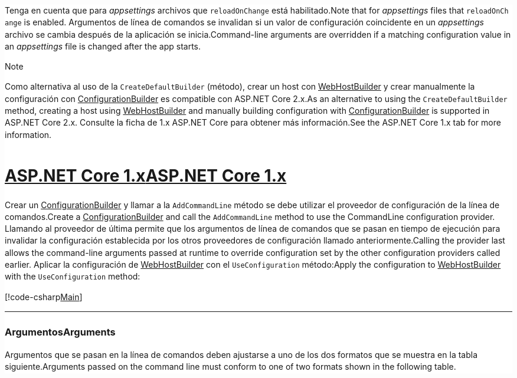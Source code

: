 <span data-ttu-id="88b9a-253">Tenga en cuenta que para *appsettings* archivos que `reloadOnChange` está habilitado.</span><span class="sxs-lookup"><span data-stu-id="88b9a-253">Note that for *appsettings* files that `reloadOnChange` is enabled.</span></span> <span data-ttu-id="88b9a-254">Argumentos de línea de comandos se invalidan si un valor de configuración coincidente en un *appsettings* archivo se cambia después de la aplicación se inicia.</span><span class="sxs-lookup"><span data-stu-id="88b9a-254">Command-line arguments are overridden if a matching configuration value in an *appsettings* file is changed after the app starts.</span></span>

> [!NOTE]
> <span data-ttu-id="88b9a-255">Como alternativa al uso de la `CreateDefaultBuilder` (método), crear un host con [WebHostBuilder](/dotnet/api/microsoft.aspnetcore.hosting.webhostbuilder) y crear manualmente la configuración con [ConfigurationBuilder](/api/microsoft.extensions.configuration.configurationbuilder) es compatible con ASP.NET Core 2.x.</span><span class="sxs-lookup"><span data-stu-id="88b9a-255">As an alternative to using the `CreateDefaultBuilder` method, creating a host using [WebHostBuilder](/dotnet/api/microsoft.aspnetcore.hosting.webhostbuilder) and manually building configuration with [ConfigurationBuilder](/api/microsoft.extensions.configuration.configurationbuilder) is supported in ASP.NET Core 2.x.</span></span> <span data-ttu-id="88b9a-256">Consulte la ficha de 1.x ASP.NET Core para obtener más información.</span><span class="sxs-lookup"><span data-stu-id="88b9a-256">See the ASP.NET Core 1.x tab for more information.</span></span>

# <a name="aspnet-core-1xtabaspnetcore1x"></a>[<span data-ttu-id="88b9a-257">ASP.NET Core 1.x</span><span class="sxs-lookup"><span data-stu-id="88b9a-257">ASP.NET Core 1.x</span></span>](#tab/aspnetcore1x)

<span data-ttu-id="88b9a-258">Crear un [ConfigurationBuilder](/api/microsoft.extensions.configuration.configurationbuilder) y llamar a la `AddCommandLine` método se debe utilizar el proveedor de configuración de la línea de comandos.</span><span class="sxs-lookup"><span data-stu-id="88b9a-258">Create a [ConfigurationBuilder](/api/microsoft.extensions.configuration.configurationbuilder) and call the `AddCommandLine` method to use the CommandLine configuration provider.</span></span> <span data-ttu-id="88b9a-259">Llamando al proveedor de última permite que los argumentos de línea de comandos que se pasan en tiempo de ejecución para invalidar la configuración establecida por los otros proveedores de configuración llamado anteriormente.</span><span class="sxs-lookup"><span data-stu-id="88b9a-259">Calling the provider last allows the command-line arguments passed at runtime to override configuration set by the other configuration providers called earlier.</span></span> <span data-ttu-id="88b9a-260">Aplicar la configuración de [WebHostBuilder](/dotnet/api/microsoft.aspnetcore.hosting.webhostbuilder) con el `UseConfiguration` método:</span><span class="sxs-lookup"><span data-stu-id="88b9a-260">Apply the configuration to [WebHostBuilder](/dotnet/api/microsoft.aspnetcore.hosting.webhostbuilder) with the `UseConfiguration` method:</span></span>

[!code-csharp[Main](configuration/sample_snapshot/CommandLine/Program2.cs?highlight=11,15,19)]

---

### <a name="arguments"></a><span data-ttu-id="88b9a-261">Argumentos</span><span class="sxs-lookup"><span data-stu-id="88b9a-261">Arguments</span></span>

<span data-ttu-id="88b9a-262">Argumentos que se pasan en la línea de comandos deben ajustarse a uno de los dos formatos que se muestra en la tabla siguiente.</span><span class="sxs-lookup"><span data-stu-id="88b9a-262">Arguments passed on the command line must conform to one of two formats shown in the following table.</span></span>

